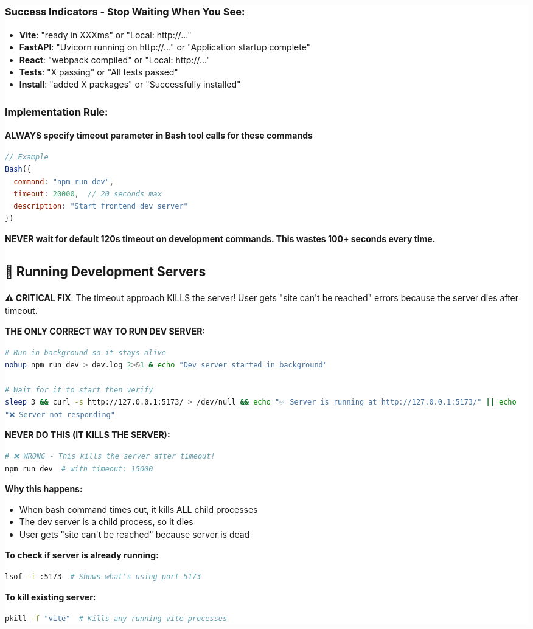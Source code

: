 ### Success Indicators - Stop Waiting When You See:
- **Vite**: "ready in XXXms" or "Local: http://..."
- **FastAPI**: "Uvicorn running on http://..." or "Application startup complete"
- **React**: "webpack compiled" or "Local: http://..."
- **Tests**: "X passing" or "All tests passed"
- **Install**: "added X packages" or "Successfully installed"

### Implementation Rule:
**ALWAYS specify timeout parameter in Bash tool calls for these commands**

```javascript
// Example
Bash({
  command: "npm run dev",
  timeout: 20000,  // 20 seconds max
  description: "Start frontend dev server"
})
```

**NEVER wait for default 120s timeout on development commands. This wastes 100+ seconds every time.**

## 🚀 Running Development Servers

**⚠️ CRITICAL FIX**: The timeout approach KILLS the server! User gets "site can't be reached" errors because the server dies after timeout.

**THE ONLY CORRECT WAY TO RUN DEV SERVER:**
```bash
# Run in background so it stays alive
nohup npm run dev > dev.log 2>&1 & echo "Dev server started in background"

# Wait for it to start then verify
sleep 3 && curl -s http://127.0.0.1:5173/ > /dev/null && echo "✅ Server is running at http://127.0.0.1:5173/" || echo "❌ Server not responding"
```

**NEVER DO THIS (IT KILLS THE SERVER):**
```bash
# ❌ WRONG - This kills the server after timeout!
npm run dev  # with timeout: 15000
```

**Why this happens:**
- When bash command times out, it kills ALL child processes
- The dev server is a child process, so it dies
- User gets "site can't be reached" because server is dead

**To check if server is already running:**
```bash
lsof -i :5173  # Shows what's using port 5173
```

**To kill existing server:**
```bash
pkill -f "vite"  # Kills any running vite processes
```
